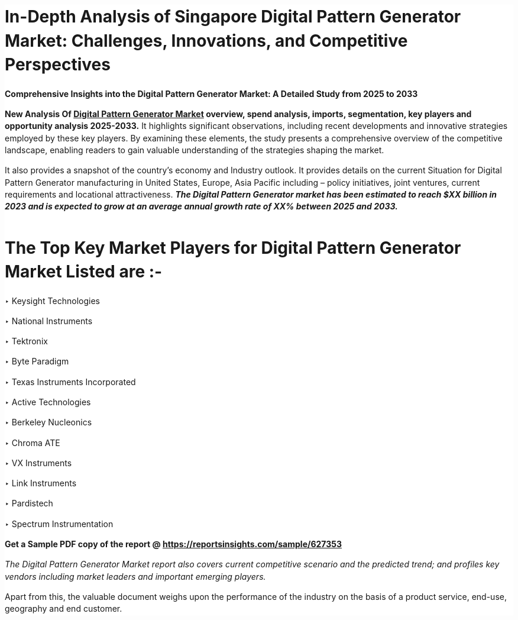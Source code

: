 # In-Depth Analysis of Singapore Digital Pattern Generator Market: Challenges, Innovations, and Competitive Perspectives

<strong>Comprehensive Insights into the Digital Pattern Generator Market: A Detailed Study from 2025 to 2033</strong>

<strong>New Analysis Of <a href=https://www.reportsinsights.com/sample/627353>Digital Pattern Generator Market</a> overview, spend analysis, imports, segmentation, key players and opportunity analysis 2025-2033.</strong> It highlights significant observations, including recent developments and innovative strategies employed by these key players. By examining these elements, the study presents a comprehensive overview of the competitive landscape, enabling readers to gain valuable understanding of the strategies shaping the market.

It also provides a snapshot of the country’s economy and Industry outlook. It provides details on the current Situation for Digital Pattern Generator manufacturing in United States, Europe, Asia Pacific including – policy initiatives, joint ventures, current requirements and locational attractiveness. <strong><em>The Digital Pattern Generator market has been estimated to reach $XX billion in 2023 and is expected to grow at an average annual growth rate of XX% between 2025 and 2033.</em></strong>

# <strong>The Top Key Market Players for Digital Pattern Generator Market Listed are :-</strong> 

‣ Keysight Technologies

‣ National Instruments

‣ Tektronix

‣ Byte Paradigm

‣ Texas Instruments Incorporated

‣ Active Technologies

‣ Berkeley Nucleonics

‣ Chroma ATE

‣ VX Instruments

‣ Link Instruments

‣ Pardistech

‣ Spectrum Instrumentation

<strong>Get a Sample PDF copy of the report @ <a href=https://reportsinsights.com/sample/627353>https://reportsinsights.com/sample/627353</a></strong>

<em>The Digital Pattern Generator Market report also covers current competitive scenario and the predicted trend; and profiles key vendors including market leaders and important emerging players.</em>

Apart from this, the valuable document weighs upon the performance of the industry on the basis of a product service, end-use, geography and end customer.
